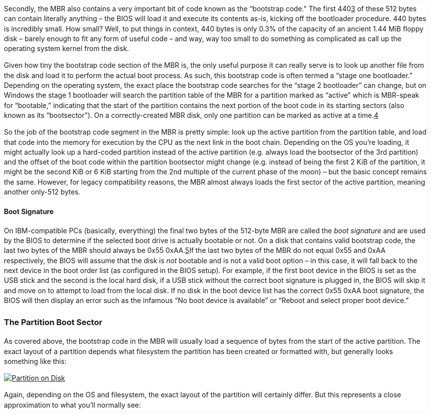 Secondly, the MBR also contains a very important bit of code known as the “bootstrap code.” The first 440[3](https://neosmart.net/wiki/mbr-boot-process/#fn3-2994) of these 512 bytes can contain literally anything – the BIOS will load it and execute its contents as-is, kicking off the bootloader procedure. 440 bytes is incredibly small. How small? Well, to put things in context, 440 bytes is only 0.3% of the capacity of an ancient 1.44 MiB floppy disk – barely enough to fit any form of useful code – and way, way too small to do something as complicated as call up the operating system kernel from the disk.

Given how tiny the bootstrap code section of the MBR is, the only useful purpose it can really serve is to look up another file from the disk and load it to perform the actual boot process. As such, this bootstrap code is often termed a “stage one bootloader.” Depending on the operating system, the exact place the bootstrap code searches for the “stage 2 bootloader” can change, but on Windows the stage 1 bootloader will search the partition table of the MBR for a partition marked as “active” which is MBR-speak for “bootable,” indicating that the start of the partition contains the next portion of the boot code in its starting sectors (also known as its “bootsector”). On a correctly-created MBR disk, only one partition can be marked as active at a time.[4](https://neosmart.net/wiki/mbr-boot-process/#fn4-2994)

So the job of the bootstrap code segment in the MBR is pretty simple: look up the active partition from the partition table, and load that code into the memory for execution by the CPU as the next link in the boot chain. Depending on the OS you’re loading, it might actually look up a hard-coded partition instead of the active partition (e.g. always load the bootsector of the 3rd partition) and the offset of the boot code within the partition bootsector might change (e.g. instead of being the first 2 KiB of the partition, it might be the second KiB or 6 KiB starting from the 2nd multiple of the current phase of the moon) – but the basic concept remains the same. However, for legacy compatibility reasons, the MBR almost always loads the first sector of the active partition, meaning another only-512 bytes.

#### Boot Signature

On IBM-compatible PCs (basically, everything) the final two bytes of the 512-byte MBR are called the *boot signature* and are used by the BIOS to determine if the selected boot drive is actually bootable or not. On a disk that contains valid bootstrap code, the last two bytes of the MBR should always be 0x55 0xAA.[5](https://neosmart.net/wiki/mbr-boot-process/#fn5-2994)If the last two bytes of the MBR do not equal 0x55 and 0xAA respectively, the BIOS will assume that the disk is *not* bootable and is not a valid boot option – in this case, it will fall back to the next device in the boot order list (as configured in the BIOS setup). For example, if the first boot device in the BIOS is set as the USB stick and the second is the local hard disk, if a USB stick without the correct boot signature is plugged in, the BIOS will skip it and move on to attempt to load from the local disk. If no disk in the boot device list has the correct 0x55 0xAA boot signature, the BIOS will then display an error such as the infamous “No boot device is available” or “Reboot and select proper boot device.”

### The Partition Boot Sector

As covered above, the bootstrap code in the MBR will usually load a sequence of bytes from the start of the active partition. The exact layout of a partition depends what filesystem the partition has been created or formatted with, but generally looks something like this:

[![Partition on Disk](https://neosmart.net/wiki/wp-content/uploads/sites/5/2015/01/Partition-on-Disk.png)](https://neosmart.net/wiki/wp-content/uploads/sites/5/2015/01/Partition-on-Disk.png)

Again, depending on the OS and filesystem, the exact layout of the partition will certainly differ. But this represents a close approximation to what you’ll normally see:
